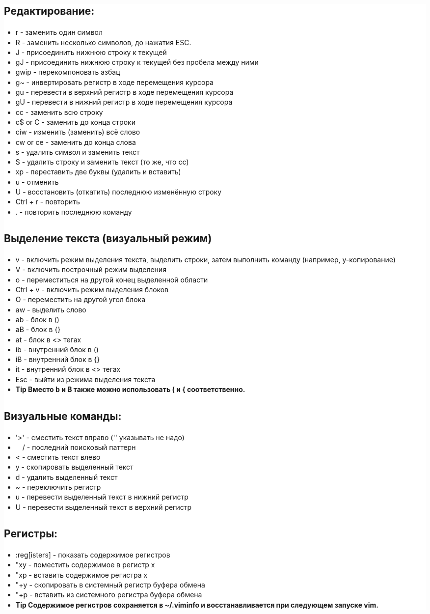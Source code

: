 ## Редактирование:
* r - заменить один символ
* R - заменить несколько символов, до нажатия ESC.
* J - присоединить нижнюю строку к текущей
* gJ - присоединить нижнюю строку к текущей без пробела между ними
* gwip - перекомпоновать азбац
* g~ - инвертировать регистр в ходе перемещения курсора
* gu - перевести в верхний регистр в ходе перемещения курсора
* gU - перевести в нижний регистр в ходе перемещения курсора
* cc - заменить всю строку
* c$ or C - заменить до конца строки
* ciw - изменить (заменить) всё слово
* cw or ce - заменить до конца слова
* s - удалить символ и заменить текст
* S - удалить строку и заменить текст (то же, что cc)
* xp - переставить две буквы (удалить и вставить)
* u - отменить
* U - восстановить (откатить) последнюю изменённую строку
* Ctrl + r - повторить
* . - повторить последнюю команду
## Выделение текста (визуальный режим)
* v - включить режим выделения текста, выделить строки, затем выполнить команду (например, y-копирование)
* V - включить построчный режим выделения
* o - переместиться на другой конец выделенной области
* Ctrl + v - включить режим выделения блоков
* O - переместить на другой угол блока
* aw - выделить слово
* ab - блок в ()
* aB - блок в {}
* at - блок в <> тегах
* ib - внутренний блок в ()
* iB - внутренний блок в {}
* it - внутренний блок в <> тегах
* Esc - выйти из режима выделения текста
* **Tip Вместо b и B также можно использовать ( и { соответственно.**

## Визуальные команды:

* '>' - сместить текст вправо ('' указывать не надо)
*  / - последний поисковый паттерн
* < - сместить текст влево
* y - скопировать выделенный текст
* d - удалить выделенный текст
* ~ - переключить регистр
* u - перевести выделенный текст в нижний регистр
* U - перевести выделенный текст в верхний регистр
## Регистры:
* :reg[isters] - показать содержимое регистров
* "xy - поместить содержимое в регистр x
* "xp - вставить содержимое регистра x
* "+y - скопировать в системный регистр буфера обмена
* "+p - вставить из системного регистра буфера обмена
* **Tip Содержимое регистров сохраняется в ~/.viminfo и восстанавливается при следующем запуске vim.**
